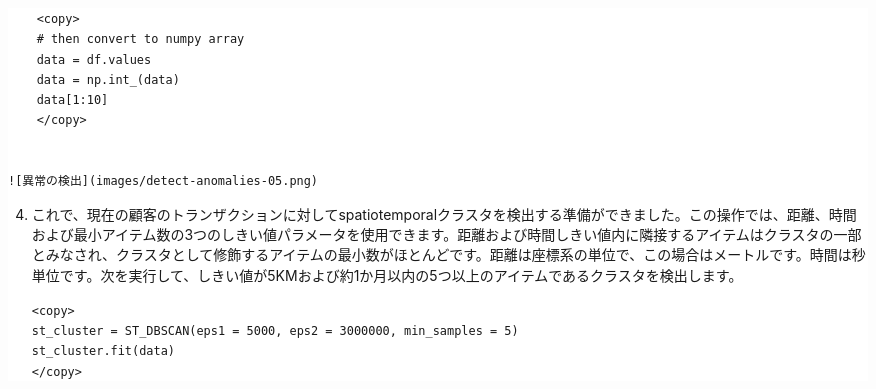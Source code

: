     
        <copy>
        # then convert to numpy array
        data = df.values
        data = np.int_(data)
        data[1:10]
        </copy>
        
    
    ![異常の検出](images/detect-anomalies-05.png)
    
4.  これで、現在の顧客のトランザクションに対してspatiotemporalクラスタを検出する準備ができました。この操作では、距離、時間および最小アイテム数の3つのしきい値パラメータを使用できます。距離および時間しきい値内に隣接するアイテムはクラスタの一部とみなされ、クラスタとして修飾するアイテムの最小数がほとんどです。距離は座標系の単位で、この場合はメートルです。時間は秒単位です。次を実行して、しきい値が5KMおよび約1か月以内の5つ以上のアイテムであるクラスタを検出します。
    
        <copy>
        st_cluster = ST_DBSCAN(eps1 = 5000, eps2 = 3000000, min_samples = 5)
        st_cluster.fit(data)
        </copy>
        
    